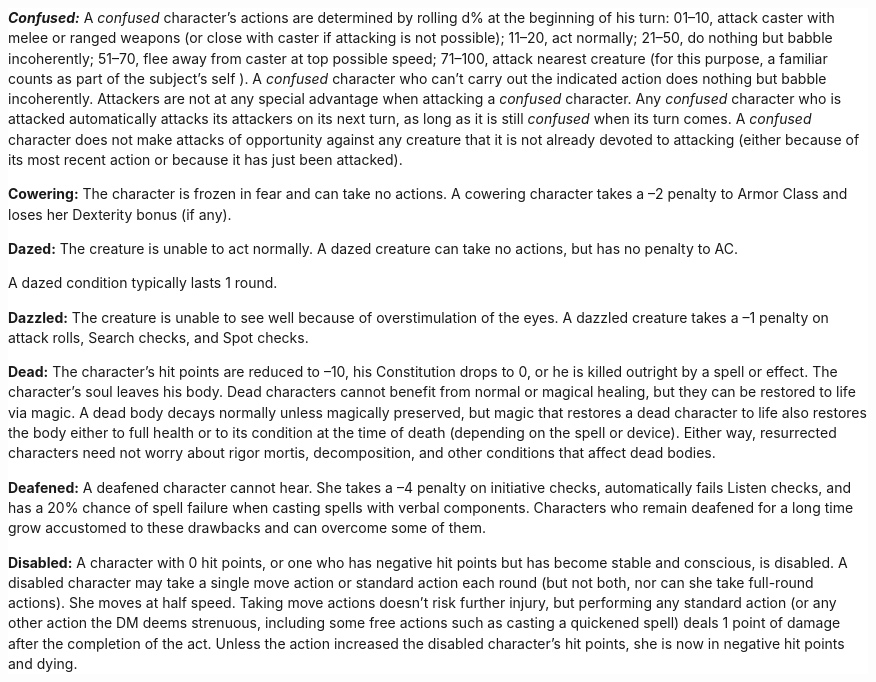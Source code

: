 ***Confused:*** A *confused* character’s actions are determined by
rolling d% at the beginning of his turn: 01–10, attack caster with melee
or ranged weapons (or close with caster if attacking is not possible);
11–20, act normally; 21–50, do nothing but babble incoherently; 51–70,
flee away from caster at top possible speed; 71–100, attack nearest
creature (for this purpose, a familiar counts as part of the subject’s
self ). A *confused* character who can’t carry out the indicated action
does nothing but babble incoherently. Attackers are not at any special
advantage when attacking a *confused* character. Any *confused*
character who is attacked automatically attacks its attackers on its
next turn, as long as it is still *confused* when its turn comes. A
*confused* character does not make attacks of opportunity against any
creature that it is not already devoted to attacking (either because of
its most recent action or because it has just been attacked).

**Cowering:** The character is frozen in fear and can take no actions. A
cowering character takes a –2 penalty to Armor Class and loses her
Dexterity bonus (if any).

**Dazed:** The creature is unable to act normally. A dazed creature can
take no actions, but has no penalty to AC.

A dazed condition typically lasts 1 round.

**Dazzled:** The creature is unable to see well because of
overstimulation of the eyes. A dazzled creature takes a –1 penalty on
attack rolls, Search checks, and Spot checks.

**Dead:** The character’s hit points are reduced to –10, his
Constitution drops to 0, or he is killed outright by a spell or effect.
The character’s soul leaves his body. Dead characters cannot benefit
from normal or magical healing, but they can be restored to life via
magic. A dead body decays normally unless magically preserved, but magic
that restores a dead character to life also restores the body either to
full health or to its condition at the time of death (depending on the
spell or device). Either way, resurrected characters need not worry
about rigor mortis, decomposition, and other conditions that affect dead
bodies.

**Deafened:** A deafened character cannot hear. She takes a –4 penalty
on initiative checks, automatically fails Listen checks, and has a 20%
chance of spell failure when casting spells with verbal components.
Characters who remain deafened for a long time grow accustomed to these
drawbacks and can overcome some of them.

**Disabled:** A character with 0 hit points, or one who has negative hit
points but has become stable and conscious, is disabled. A disabled
character may take a single move action or standard action each round
(but not both, nor can she take full-round actions). She moves at half
speed. Taking move actions doesn’t risk further injury, but performing
any standard action (or any other action the DM deems strenuous,
including some free actions such as casting a quickened spell) deals 1
point of damage after the completion of the act. Unless the action
increased the disabled character’s hit points, she is now in negative
hit points and dying.
